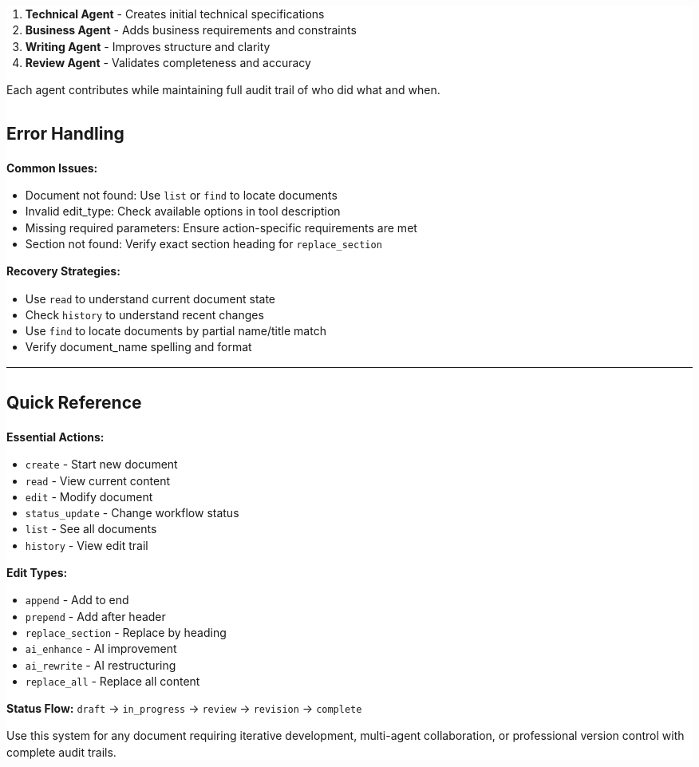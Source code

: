 1. **Technical Agent** - Creates initial technical specifications
2. **Business Agent** - Adds business requirements and constraints  
3. **Writing Agent** - Improves structure and clarity
4. **Review Agent** - Validates completeness and accuracy

Each agent contributes while maintaining full audit trail of who did what and when.

## Error Handling

**Common Issues:**
- Document not found: Use `list` or `find` to locate documents
- Invalid edit_type: Check available options in tool description
- Missing required parameters: Ensure action-specific requirements are met
- Section not found: Verify exact section heading for `replace_section`

**Recovery Strategies:**
- Use `read` to understand current document state
- Check `history` to understand recent changes
- Use `find` to locate documents by partial name/title match
- Verify document_name spelling and format

---

## Quick Reference

**Essential Actions:**
- `create` - Start new document
- `read` - View current content  
- `edit` - Modify document
- `status_update` - Change workflow status
- `list` - See all documents
- `history` - View edit trail

**Edit Types:**
- `append` - Add to end
- `prepend` - Add after header
- `replace_section` - Replace by heading
- `ai_enhance` - AI improvement
- `ai_rewrite` - AI restructuring
- `replace_all` - Replace all content

**Status Flow:**
`draft` → `in_progress` → `review` → `revision` → `complete`

Use this system for any document requiring iterative development, multi-agent collaboration, or professional version control with complete audit trails. 